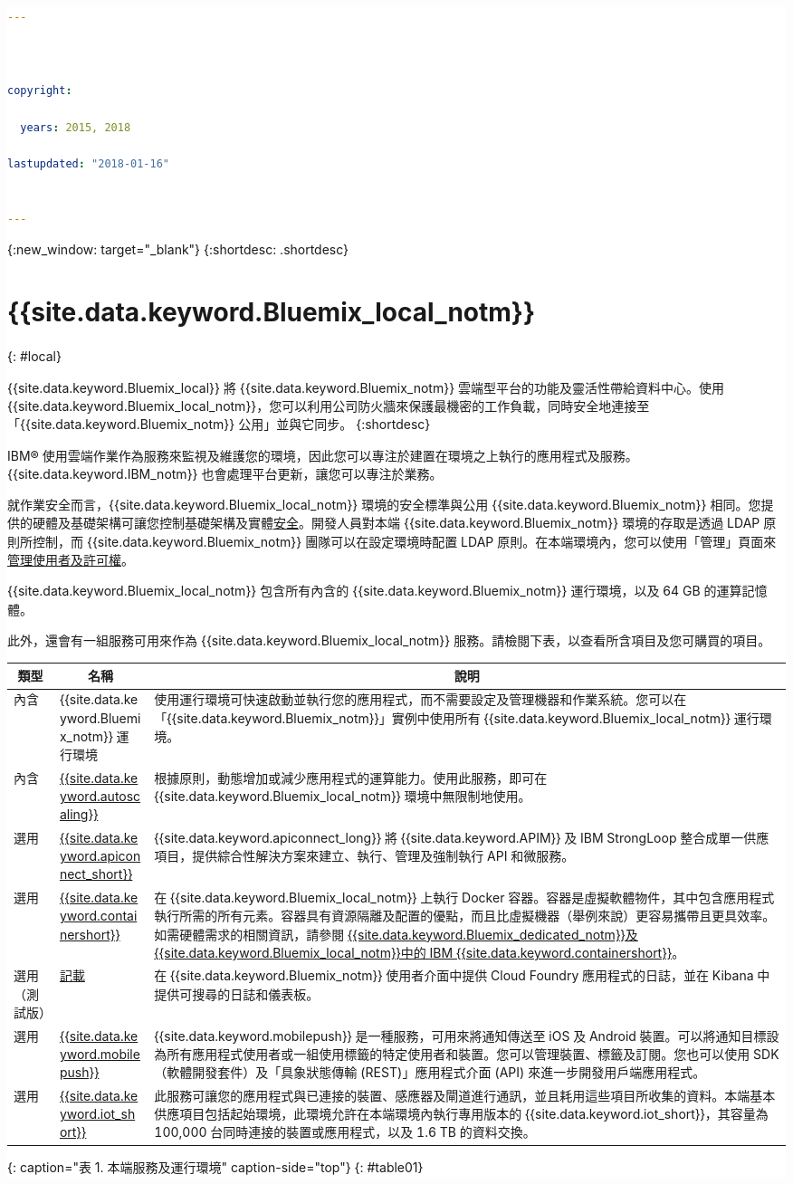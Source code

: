 ```yaml
---



copyright:

  years: 2015, 2018

lastupdated: "2018-01-16"


---
```


{:new_window: target="_blank"}
{:shortdesc: .shortdesc}

# {{site.data.keyword.Bluemix_local_notm}}
{: #local}


{{site.data.keyword.Bluemix_local}} 將 {{site.data.keyword.Bluemix_notm}} 雲端型平台的功能及靈活性帶給資料中心。使用 {{site.data.keyword.Bluemix_local_notm}}，您可以利用公司防火牆來保護最機密的工作負載，同時安全地連接至「{{site.data.keyword.Bluemix_notm}} 公用」並與它同步。
{:shortdesc}

IBM® 使用雲端作業作為服務來監視及維護您的環境，因此您可以專注於建置在環境之上執行的應用程式及服務。{{site.data.keyword.IBM_notm}} 也會處理平台更新，讓您可以專注於業務。

就作業安全而言，{{site.data.keyword.Bluemix_local_notm}} 環境的安全標準與公用 {{site.data.keyword.Bluemix_notm}} 相同。您提供的硬體及基礎架構可讓您控制基礎架構及實體[安全](/docs/security/index.html#localplatformsecurity)。開發人員對本端 {{site.data.keyword.Bluemix_notm}} 環境的存取是透過 LDAP 原則所控制，而 {{site.data.keyword.Bluemix_notm}} 團隊可以在設定環境時配置 LDAP 原則。在本端環境內，您可以使用「管理」頁面來[管理使用者及許可權](/docs/hybrid/index.html#oc_useradmin)。

{{site.data.keyword.Bluemix_local_notm}} 包含所有內含的 {{site.data.keyword.Bluemix_notm}} 運行環境，以及 64 GB 的運算記憶體。

此外，還會有一組服務可用來作為 {{site.data.keyword.Bluemix_local_notm}} 服務。請檢閱下表，以查看所含項目及您可購買的項目。

| **類型** | **名稱** | **說明** |
|----------|----------|-----------------|
|內含| {{site.data.keyword.Bluemix_notm}} 運行環境| 使用運行環境可快速啟動並執行您的應用程式，而不需要設定及管理機器和作業系統。您可以在「{{site.data.keyword.Bluemix_notm}}」實例中使用所有 {{site.data.keyword.Bluemix_local_notm}} 運行環境。|
|內含| [{{site.data.keyword.autoscaling}}](/docs/services/Auto-Scaling/index.html)| 根據原則，動態增加或減少應用程式的運算能力。使用此服務，即可在 {{site.data.keyword.Bluemix_local_notm}} 環境中無限制地使用。|
|選用| [{{site.data.keyword.apiconnect_short}}](/docs/services/apiconnect/index.html) | {{site.data.keyword.apiconnect_long}} 將 {{site.data.keyword.APIM}} 及 IBM StrongLoop 整合成單一供應項目，提供綜合性解決方案來建立、執行、管理及強制執行 API 和微服務。|
|選用| [{{site.data.keyword.containershort}}](/docs/containers/container_index.html) | 在 {{site.data.keyword.Bluemix_local_notm}} 上執行 Docker 容器。容器是虛擬軟體物件，其中包含應用程式執行所需的所有元素。容器具有資源隔離及配置的優點，而且比虛擬機器（舉例來說）更容易攜帶且更具效率。如需硬體需求的相關資訊，請參閱 [{{site.data.keyword.Bluemix_dedicated_notm}}及 {{site.data.keyword.Bluemix_local_notm}}中的 IBM {{site.data.keyword.containershort}}](/docs/containers/container_ov.html#container_dl)。|
| 選用（測試版）| [記載](/docs/monitor_log/logging/dedicated/logging_local_dedicated.html#hybrid_apps_logs_dash) | 在 {{site.data.keyword.Bluemix_notm}} 使用者介面中提供 Cloud Foundry 應用程式的日誌，並在 Kibana 中提供可搜尋的日誌和儀表板。|
|選用| [{{site.data.keyword.mobilepush}}](/docs/services/mobilepush/index.html) | {{site.data.keyword.mobilepush}} 是一種服務，可用來將通知傳送至 iOS 及 Android 裝置。可以將通知目標設為所有應用程式使用者或一組使用標籤的特定使用者和裝置。您可以管理裝置、標籤及訂閱。您也可以使用 SDK（軟體開發套件）及「具象狀態傳輸 (REST)」應用程式介面 (API) 來進一步開發用戶端應用程式。|
|選用| [{{site.data.keyword.iot_short}}](/docs/services/IoT/index.html) | 此服務可讓您的應用程式與已連接的裝置、感應器及閘道進行通訊，並且耗用這些項目所收集的資料。本端基本供應項目包括起始環境，此環境允許在本端環境內執行專用版本的 {{site.data.keyword.iot_short}}，其容量為 100,000 台同時連接的裝置或應用程式，以及 1.6 TB 的資料交換。|
{: caption="表 1. 本端服務及運行環境" caption-side="top"}
{: #table01}
